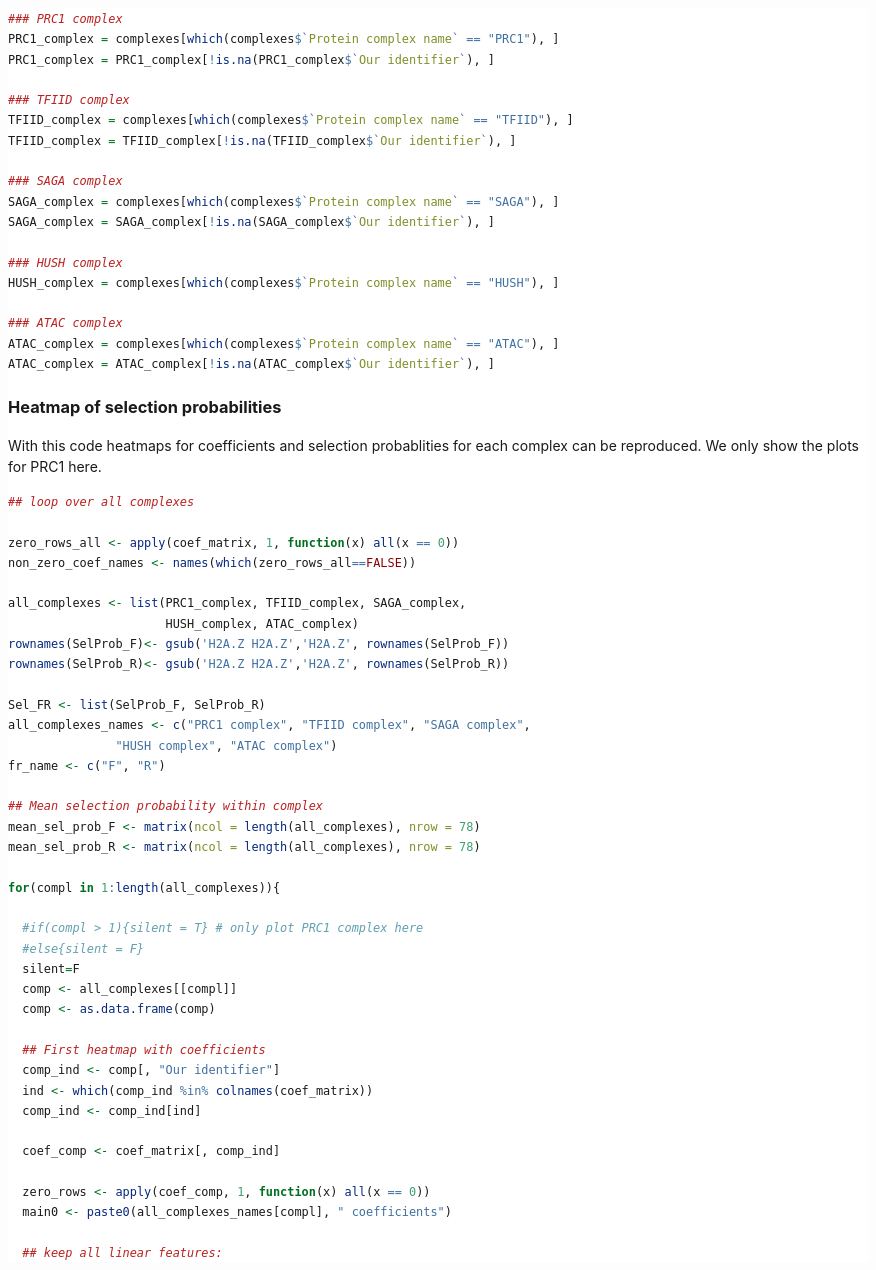 ``` r
### PRC1 complex
PRC1_complex = complexes[which(complexes$`Protein complex name` == "PRC1"), ]
PRC1_complex = PRC1_complex[!is.na(PRC1_complex$`Our identifier`), ] 

### TFIID complex
TFIID_complex = complexes[which(complexes$`Protein complex name` == "TFIID"), ]
TFIID_complex = TFIID_complex[!is.na(TFIID_complex$`Our identifier`), ] 

### SAGA complex
SAGA_complex = complexes[which(complexes$`Protein complex name` == "SAGA"), ]
SAGA_complex = SAGA_complex[!is.na(SAGA_complex$`Our identifier`), ] 

### HUSH complex
HUSH_complex = complexes[which(complexes$`Protein complex name` == "HUSH"), ]

### ATAC complex
ATAC_complex = complexes[which(complexes$`Protein complex name` == "ATAC"), ]
ATAC_complex = ATAC_complex[!is.na(ATAC_complex$`Our identifier`), ] 
```

### Heatmap of selection probabilities

With this code heatmaps for coefficients and selection probablities for
each complex can be reproduced. We only show the plots for PRC1 here.

``` r
## loop over all complexes

zero_rows_all <- apply(coef_matrix, 1, function(x) all(x == 0))
non_zero_coef_names <- names(which(zero_rows_all==FALSE))

all_complexes <- list(PRC1_complex, TFIID_complex, SAGA_complex, 
                      HUSH_complex, ATAC_complex)
rownames(SelProb_F)<- gsub('H2A.Z H2A.Z','H2A.Z', rownames(SelProb_F))
rownames(SelProb_R)<- gsub('H2A.Z H2A.Z','H2A.Z', rownames(SelProb_R))

Sel_FR <- list(SelProb_F, SelProb_R)
all_complexes_names <- c("PRC1 complex", "TFIID complex", "SAGA complex",
               "HUSH complex", "ATAC complex")
fr_name <- c("F", "R")

## Mean selection probability within complex
mean_sel_prob_F <- matrix(ncol = length(all_complexes), nrow = 78)
mean_sel_prob_R <- matrix(ncol = length(all_complexes), nrow = 78)

for(compl in 1:length(all_complexes)){
  
  #if(compl > 1){silent = T} # only plot PRC1 complex here
  #else{silent = F}
  silent=F
  comp <- all_complexes[[compl]]
  comp <- as.data.frame(comp)
  
  ## First heatmap with coefficients
  comp_ind <- comp[, "Our identifier"]
  ind <- which(comp_ind %in% colnames(coef_matrix))
  comp_ind <- comp_ind[ind]

  coef_comp <- coef_matrix[, comp_ind]
  
  zero_rows <- apply(coef_comp, 1, function(x) all(x == 0))
  main0 <- paste0(all_complexes_names[compl], " coefficients")
  
  ## keep all linear features:
```